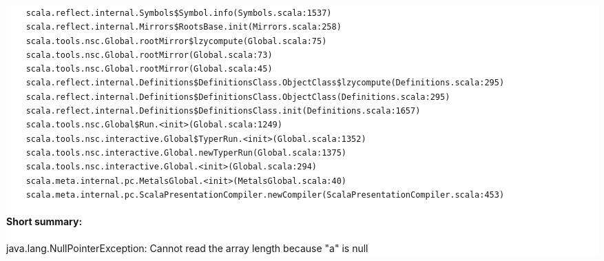 ```
	scala.reflect.internal.Symbols$Symbol.info(Symbols.scala:1537)
	scala.reflect.internal.Mirrors$RootsBase.init(Mirrors.scala:258)
	scala.tools.nsc.Global.rootMirror$lzycompute(Global.scala:75)
	scala.tools.nsc.Global.rootMirror(Global.scala:73)
	scala.tools.nsc.Global.rootMirror(Global.scala:45)
	scala.reflect.internal.Definitions$DefinitionsClass.ObjectClass$lzycompute(Definitions.scala:295)
	scala.reflect.internal.Definitions$DefinitionsClass.ObjectClass(Definitions.scala:295)
	scala.reflect.internal.Definitions$DefinitionsClass.init(Definitions.scala:1657)
	scala.tools.nsc.Global$Run.<init>(Global.scala:1249)
	scala.tools.nsc.interactive.Global$TyperRun.<init>(Global.scala:1352)
	scala.tools.nsc.interactive.Global.newTyperRun(Global.scala:1375)
	scala.tools.nsc.interactive.Global.<init>(Global.scala:294)
	scala.meta.internal.pc.MetalsGlobal.<init>(MetalsGlobal.scala:40)
	scala.meta.internal.pc.ScalaPresentationCompiler.newCompiler(ScalaPresentationCompiler.scala:453)
```
#### Short summary: 

java.lang.NullPointerException: Cannot read the array length because "a" is null